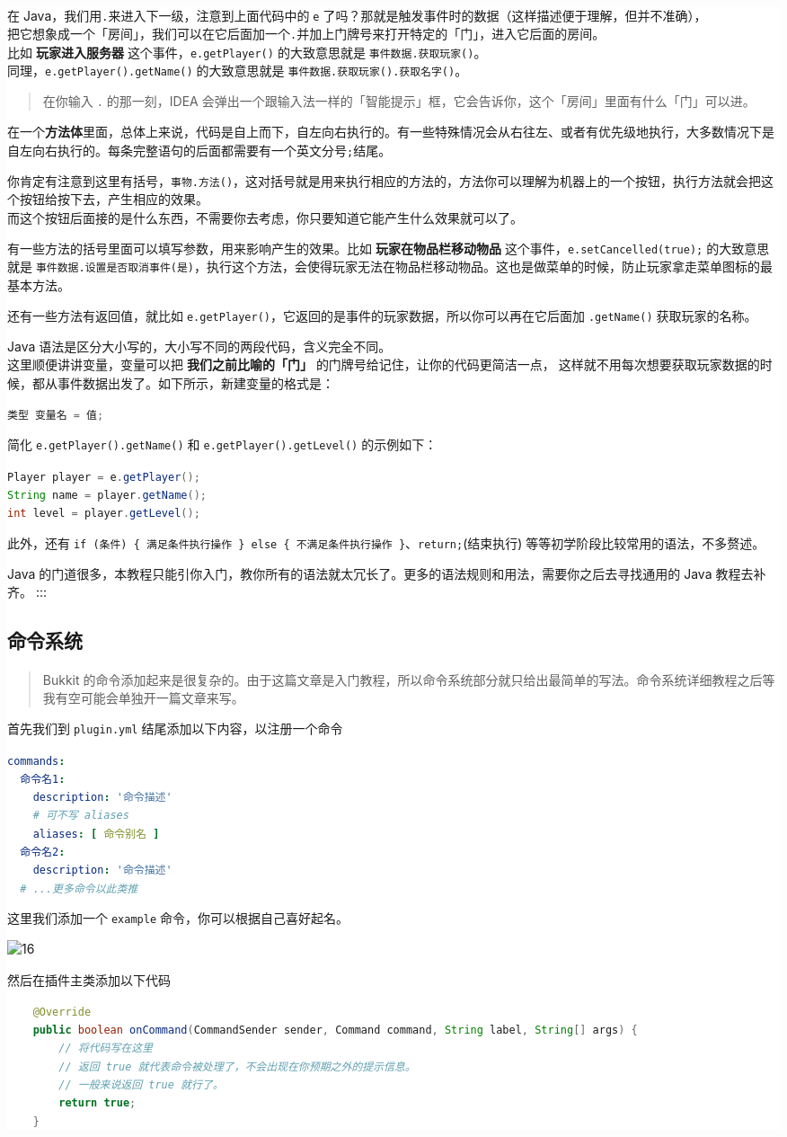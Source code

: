在 Java，我们用`.`来进入下一级，注意到上面代码中的 `e` 了吗？那就是触发事件时的数据（这样描述便于理解，但并不准确），  
把它想象成一个「房间」，我们可以在它后面加一个`.`并加上门牌号来打开特定的「门」，进入它后面的房间。  
比如 **玩家进入服务器** 这个事件，`e.getPlayer()` 的大致意思就是 `事件数据.获取玩家()`。  
同理，`e.getPlayer().getName()` 的大致意思就是 `事件数据.获取玩家().获取名字()`。  
> 在你输入 `.` 的那一刻，IDEA 会弹出一个跟输入法一样的「智能提示」框，它会告诉你，这个「房间」里面有什么「门」可以进。

在一个**方法体**里面，总体上来说，代码是自上而下，自左向右执行的。有一些特殊情况会从右往左、或者有优先级地执行，大多数情况下是自左向右执行的。每条完整语句的后面都需要有一个英文分号`;`结尾。

你肯定有注意到这里有括号，`事物.方法()`，这对括号就是用来执行相应的方法的，方法你可以理解为机器上的一个按钮，执行方法就会把这个按钮给按下去，产生相应的效果。  
而这个按钮后面接的是什么东西，不需要你去考虑，你只要知道它能产生什么效果就可以了。  

有一些方法的括号里面可以填写参数，用来影响产生的效果。比如 **玩家在物品栏移动物品** 这个事件，`e.setCancelled(true);` 的大致意思就是 `事件数据.设置是否取消事件(是)`，执行这个方法，会使得玩家无法在物品栏移动物品。这也是做菜单的时候，防止玩家拿走菜单图标的最基本方法。

还有一些方法有返回值，就比如 `e.getPlayer()`，它返回的是事件的玩家数据，所以你可以再在它后面加 `.getName()` 获取玩家的名称。

Java 语法是区分大小写的，大小写不同的两段代码，含义完全不同。  
这里顺便讲讲变量，变量可以把 **我们之前比喻的「门」** 的门牌号给记住，让你的代码更简洁一点，
这样就不用每次想要获取玩家数据的时候，都从事件数据出发了。如下所示，新建变量的格式是：
```java
类型 变量名 = 值;
```
简化 `e.getPlayer().getName()` 和 `e.getPlayer().getLevel()` 的示例如下：
```java
Player player = e.getPlayer();
String name = player.getName();
int level = player.getLevel();
```

此外，还有 `if (条件) { 满足条件执行操作 } else { 不满足条件执行操作 }`、`return;`(结束执行) 等等初学阶段比较常用的语法，不多赘述。

Java 的门道很多，本教程只能引你入门，教你所有的语法就太冗长了。更多的语法规则和用法，需要你之后去寻找通用的 Java 教程去补齐。
:::

## 命令系统

> Bukkit 的命令添加起来是很复杂的。由于这篇文章是入门教程，所以命令系统部分就只给出最简单的写法。命令系统详细教程之后等我有空可能会单独开一篇文章来写。

首先我们到 `plugin.yml` 结尾添加以下内容，以注册一个命令
```yaml
commands:
  命令名1:
    description: '命令描述'
    # 可不写 aliases
    aliases: [ 命令别名 ]
  命令名2:
    description: '命令描述'
  # ...更多命令以此类推
```

这里我们添加一个 `example` 命令，你可以根据自己喜好起名。

![16](https://pic1.imgdb.cn/item/67eea4e70ba3d5a1d7ec4a30.png)

然后在插件主类添加以下代码
```java
    @Override
    public boolean onCommand(CommandSender sender, Command command, String label, String[] args) {
        // 将代码写在这里
        // 返回 true 就代表命令被处理了，不会出现在你预期之外的提示信息。
        // 一般来说返回 true 就行了。
        return true;
    }
```
